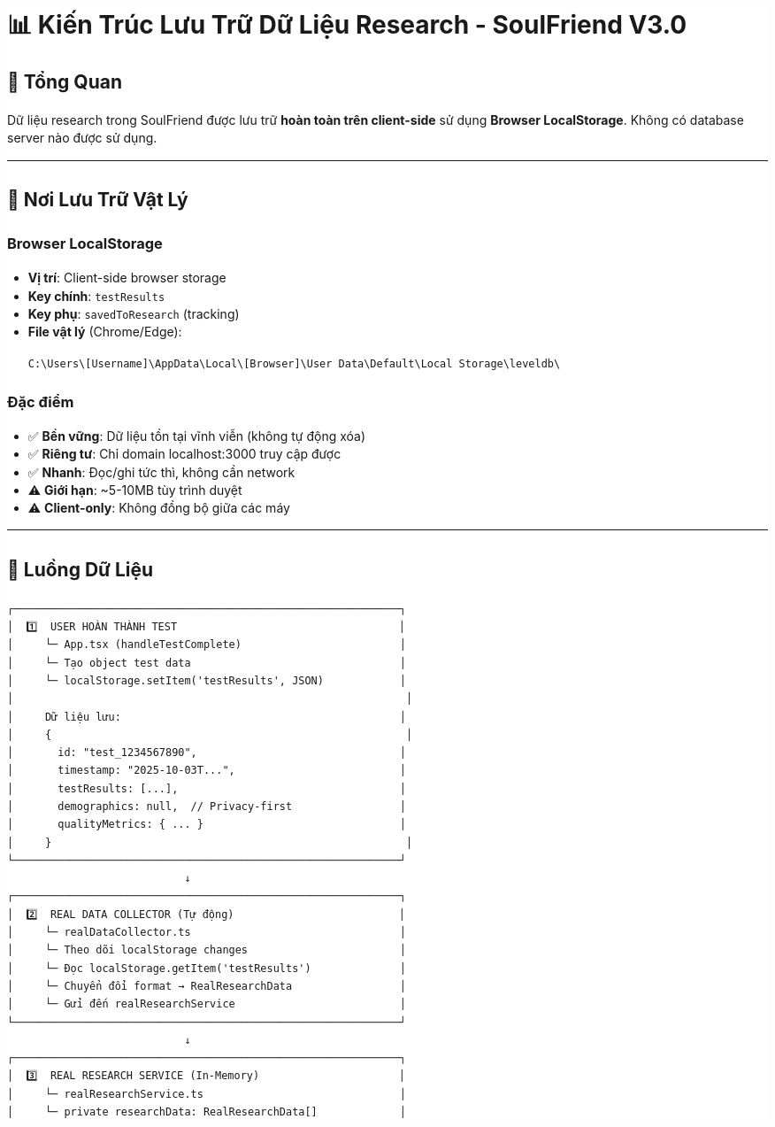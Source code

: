 # 📊 Kiến Trúc Lưu Trữ Dữ Liệu Research - SoulFriend V3.0

## 🎯 Tổng Quan

Dữ liệu research trong SoulFriend được lưu trữ **hoàn toàn trên client-side** sử dụng **Browser LocalStorage**. Không có database server nào được sử dụng.

---

## 📍 Nơi Lưu Trữ Vật Lý

### Browser LocalStorage
- **Vị trí**: Client-side browser storage
- **Key chính**: `testResults`
- **Key phụ**: `savedToResearch` (tracking)
- **File vật lý** (Chrome/Edge):
  ```
  C:\Users\[Username]\AppData\Local\[Browser]\User Data\Default\Local Storage\leveldb\
  ```

### Đặc điểm
- ✅ **Bền vững**: Dữ liệu tồn tại vĩnh viễn (không tự động xóa)
- ✅ **Riêng tư**: Chỉ domain localhost:3000 truy cập được
- ✅ **Nhanh**: Đọc/ghi tức thì, không cần network
- ⚠️ **Giới hạn**: ~5-10MB tùy trình duyệt
- ⚠️ **Client-only**: Không đồng bộ giữa các máy

---

## 🔄 Luồng Dữ Liệu

```
┌─────────────────────────────────────────────────────────────┐
│  1️⃣  USER HOÀN THÀNH TEST                                   │
│     └─ App.tsx (handleTestComplete)                         │
│     └─ Tạo object test data                                 │
│     └─ localStorage.setItem('testResults', JSON)            │
│                                                              │
│     Dữ liệu lưu:                                            │
│     {                                                        │
│       id: "test_1234567890",                                │
│       timestamp: "2025-10-03T...",                          │
│       testResults: [...],                                   │
│       demographics: null,  // Privacy-first                 │
│       qualityMetrics: { ... }                               │
│     }                                                        │
└─────────────────────────────────────────────────────────────┘
                            ↓
┌─────────────────────────────────────────────────────────────┐
│  2️⃣  REAL DATA COLLECTOR (Tự động)                          │
│     └─ realDataCollector.ts                                 │
│     └─ Theo dõi localStorage changes                        │
│     └─ Đọc localStorage.getItem('testResults')              │
│     └─ Chuyển đổi format → RealResearchData                 │
│     └─ Gửi đến realResearchService                          │
└─────────────────────────────────────────────────────────────┘
                            ↓
┌─────────────────────────────────────────────────────────────┐
│  3️⃣  REAL RESEARCH SERVICE (In-Memory)                      │
│     └─ realResearchService.ts                               │
│     └─ private researchData: RealResearchData[]             │
```